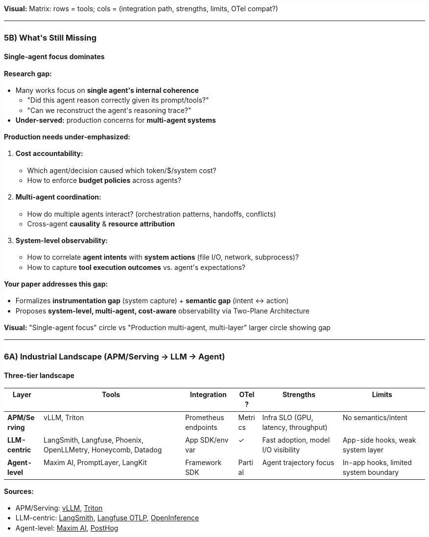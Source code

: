 **Visual:** Matrix: rows = tools; cols = (integration path, strengths, limits, OTel compat?)

---

### 5B) What's Still Missing

**Single-agent focus dominates**

**Research gap:**
- Many works focus on **single agent's internal coherence**
  - "Did this agent reason correctly given its prompt/tools?"
  - "Can we reconstruct the agent's reasoning trace?"
- **Under-served:** production concerns for **multi-agent systems**

**Production needs under-emphasized:**

1. **Cost accountability:**
   - Which agent/decision caused which token/$/system cost?
   - How to enforce **budget policies** across agents?

2. **Multi-agent coordination:**
   - How do multiple agents interact? (orchestration patterns, handoffs, conflicts)
   - Cross-agent **causality** & **resource attribution**

3. **System-level observability:**
   - How to correlate **agent intents** with **system actions** (file I/O, network, subprocess)?
   - How to capture **tool execution outcomes** vs. agent's expectations?

**Your paper addresses this gap:**
- Formalizes **instrumentation gap** (system capture) + **semantic gap** (intent ↔ action)
- Proposes **system-level, multi-agent, cost-aware** observability via Two-Plane Architecture

**Visual:** "Single-agent focus" circle vs "Production multi-agent, multi-layer" larger circle showing gap

---

### 6A) Industrial Landscape (APM/Serving → LLM → Agent)

**Three-tier landscape**

| Layer | Tools | Integration | OTel? | Strengths | Limits |
|-------|-------|------------|-------|-----------|--------|
| **APM/Serving** | vLLM, Triton | Prometheus endpoints | Metrics | Infra SLO (GPU, latency, throughput) | No semantics/intent |
| **LLM-centric** | LangSmith, Langfuse, Phoenix, OpenLLMetry, Honeycomb, Datadog | App SDK/env var | ✓ | Fast adoption, model I/O visibility | App-side hooks, weak system layer |
| **Agent-level** | Maxim AI, PromptLayer, LangKit | Framework SDK | Partial | Agent trajectory focus | In-app hooks, limited system boundary |

**Sources:**
- APM/Serving: [vLLM](https://docs.vllm.ai/en/latest/usage/metrics.html), [Triton](https://docs.nvidia.com/deeplearning/triton-inference-server/user-guide/docs/user_guide/metrics.html)
- LLM-centric: [LangSmith](https://docs.langchain.com/langsmith/observability), [Langfuse OTLP](https://langfuse.com/docs/integrations/opentelemetry), [OpenInference](https://arize.com/docs/ax/observe/tracing/tracing-concepts/what-is-openinference)
- Agent-level: [Maxim AI](https://www.getmaxim.ai/articles/agent-tracing-for-debugging-multi-agent-ai-systems/), [PostHog](https://posthog.com/blog/best-open-source-llm-observability-tools)
